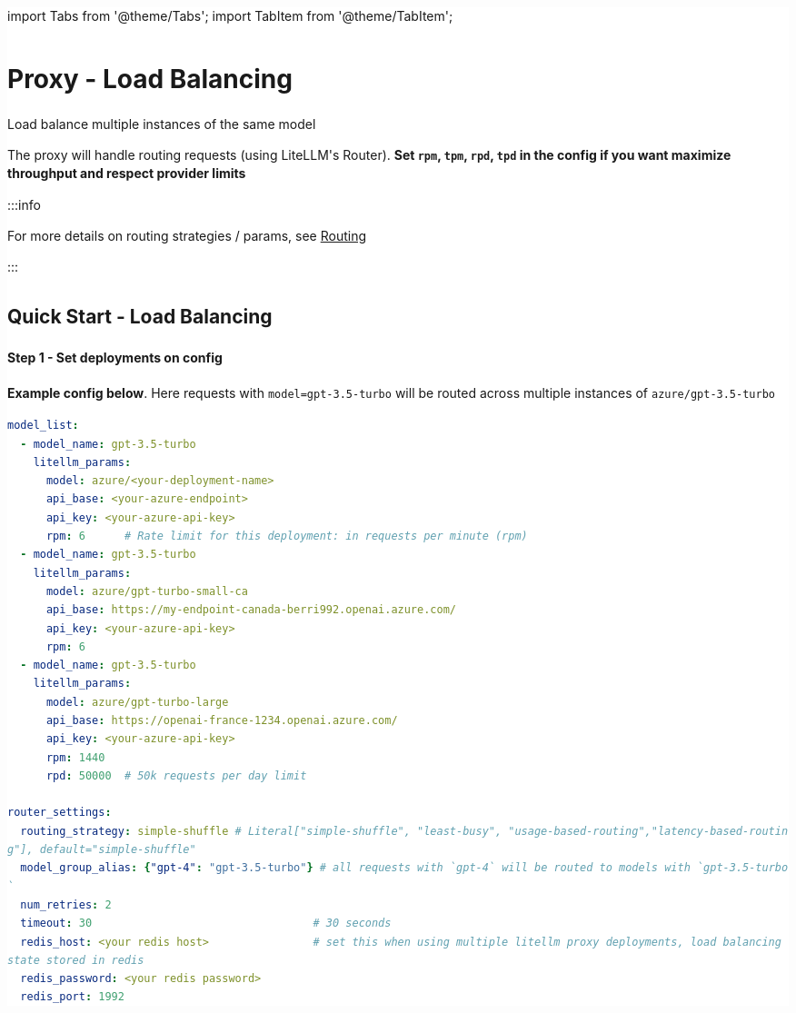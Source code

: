 import Tabs from '@theme/Tabs';
import TabItem from '@theme/TabItem';

# Proxy - Load Balancing
Load balance multiple instances of the same model

The proxy will handle routing requests (using LiteLLM's Router). **Set `rpm`, `tpm`, `rpd`, `tpd` in the config if you want maximize throughput and respect provider limits**


:::info

For more details on routing strategies / params, see [Routing](../routing.md)

:::

## Quick Start - Load Balancing
#### Step 1 - Set deployments on config

**Example config below**. Here requests with `model=gpt-3.5-turbo` will be routed across multiple instances of `azure/gpt-3.5-turbo`
```yaml
model_list:
  - model_name: gpt-3.5-turbo
    litellm_params:
      model: azure/<your-deployment-name>
      api_base: <your-azure-endpoint>
      api_key: <your-azure-api-key>
      rpm: 6      # Rate limit for this deployment: in requests per minute (rpm)
  - model_name: gpt-3.5-turbo
    litellm_params:
      model: azure/gpt-turbo-small-ca
      api_base: https://my-endpoint-canada-berri992.openai.azure.com/
      api_key: <your-azure-api-key>
      rpm: 6
  - model_name: gpt-3.5-turbo
    litellm_params:
      model: azure/gpt-turbo-large
      api_base: https://openai-france-1234.openai.azure.com/
      api_key: <your-azure-api-key>
      rpm: 1440
      rpd: 50000  # 50k requests per day limit

router_settings:
  routing_strategy: simple-shuffle # Literal["simple-shuffle", "least-busy", "usage-based-routing","latency-based-routing"], default="simple-shuffle"
  model_group_alias: {"gpt-4": "gpt-3.5-turbo"} # all requests with `gpt-4` will be routed to models with `gpt-3.5-turbo`
  num_retries: 2
  timeout: 30                                  # 30 seconds
  redis_host: <your redis host>                # set this when using multiple litellm proxy deployments, load balancing state stored in redis
  redis_password: <your redis password>
  redis_port: 1992
```

